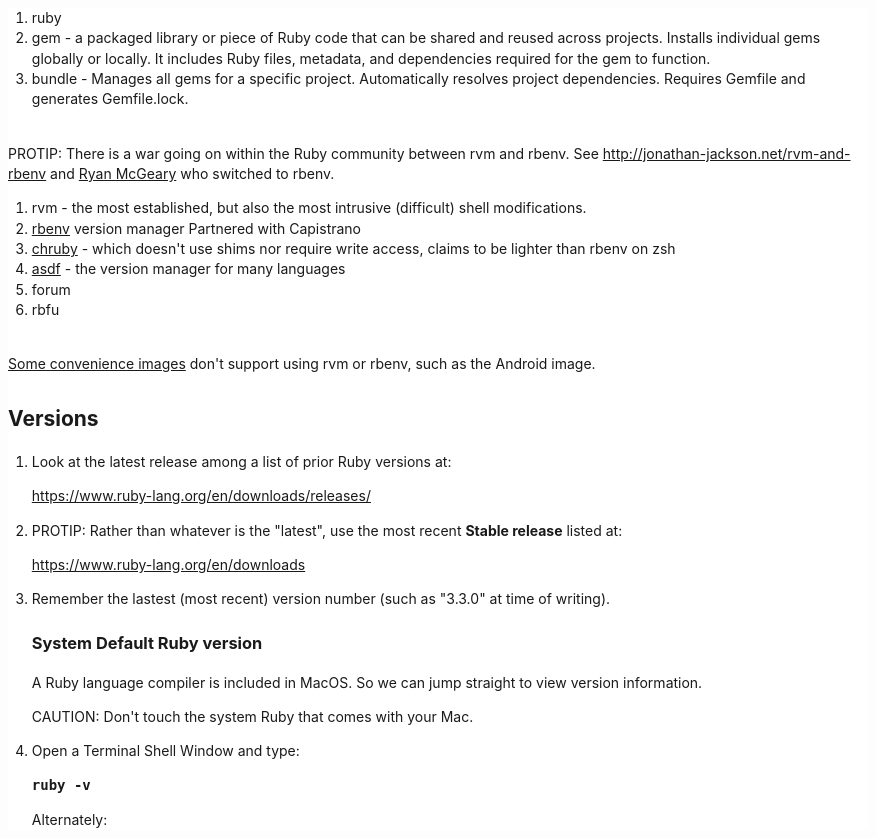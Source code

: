    1. ruby
   2. gem - a packaged library or piece of Ruby code that can be shared and reused across projects. Installs individual gems globally or locally. It includes Ruby files, metadata, and dependencies required for the gem to function.
   3. bundle - Manages all gems for a specific project. Automatically resolves project dependencies. Requires Gemfile and generates Gemfile.lock.
   <br /><br />

PROTIP: There is a war going on within the Ruby community between rvm and rbenv. See http://jonathan-jackson.net/rvm-and-rbenv
and <a target="_blank" href="http://ryan.mcgeary.org/2011/02/09/vendor-everything-still-applies/">Ryan McGeary</a> who switched to rbenv.

   1. rvm - the most established, but also the most intrusive (difficult) shell modifications.
   1. <a href="#rbenv">rbenv</a> version manager Partnered with Capistrano
   1. <a href="#chruby">chruby</a> - which doesn't use shims nor require write access, claims to be lighter than rbenv on zsh
   1. <a href="#asdf">asdf</a> - the version manager for many languages
   1. forum
   1. rbfu
   <br /><br />

<a target="_blank" href="https://circleci.com/docs/circleci-images/#next-generation-convenience-images">Some convenience images</a> don't support using rvm or rbenv, such as the Android image.

<a name="Versions"></a>

## Versions #

1. Look at the latest release among a list of prior Ruby versions at:

   <a target="_blank" href="https://www.ruby-lang.org/en/downloads/releases/">https://www.ruby-lang.org/en/downloads/releases/</a>

1. PROTIP: Rather than whatever is the "latest", use the most recent <strong>Stable release</strong> listed at:

   <a target="_blank" href="https://www.ruby-lang.org/en/downloads/">https://www.ruby-lang.org/en/downloads</a>

1. Remember the lastest (most recent) version number (such as "3.3.0" at time of writing).


   ### System Default Ruby version

   A Ruby language compiler is included in MacOS.
   So we can jump straight to view version information.

   CAUTION: Don't touch the system Ruby that comes with your Mac.

0. Open a Terminal Shell Window and type:

   <pre><strong>ruby -v
   </strong></pre>

   Alternately:
